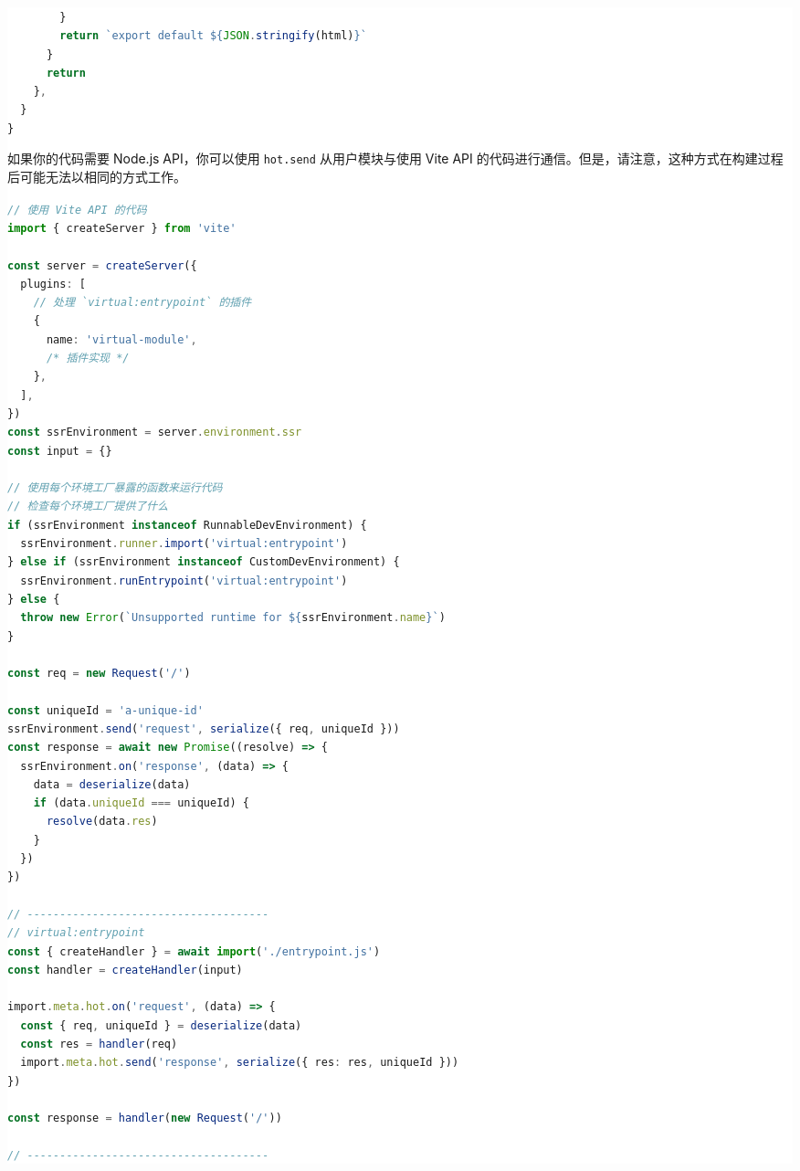 ```ts {13-21}
        }
        return `export default ${JSON.stringify(html)}`
      }
      return
    },
  }
}
```

如果你的代码需要 Node.js API，你可以使用 `hot.send` 从用户模块与使用 Vite API 的代码进行通信。但是，请注意，这种方式在构建过程后可能无法以相同的方式工作。

```ts
// 使用 Vite API 的代码
import { createServer } from 'vite'

const server = createServer({
  plugins: [
    // 处理 `virtual:entrypoint` 的插件
    {
      name: 'virtual-module',
      /* 插件实现 */
    },
  ],
})
const ssrEnvironment = server.environment.ssr
const input = {}

// 使用每个环境工厂暴露的函数来运行代码
// 检查每个环境工厂提供了什么
if (ssrEnvironment instanceof RunnableDevEnvironment) {
  ssrEnvironment.runner.import('virtual:entrypoint')
} else if (ssrEnvironment instanceof CustomDevEnvironment) {
  ssrEnvironment.runEntrypoint('virtual:entrypoint')
} else {
  throw new Error(`Unsupported runtime for ${ssrEnvironment.name}`)
}

const req = new Request('/')

const uniqueId = 'a-unique-id'
ssrEnvironment.send('request', serialize({ req, uniqueId }))
const response = await new Promise((resolve) => {
  ssrEnvironment.on('response', (data) => {
    data = deserialize(data)
    if (data.uniqueId === uniqueId) {
      resolve(data.res)
    }
  })
})

// -------------------------------------
// virtual:entrypoint
const { createHandler } = await import('./entrypoint.js')
const handler = createHandler(input)

import.meta.hot.on('request', (data) => {
  const { req, uniqueId } = deserialize(data)
  const res = handler(req)
  import.meta.hot.send('response', serialize({ res: res, uniqueId }))
})

const response = handler(new Request('/'))

// -------------------------------------
```